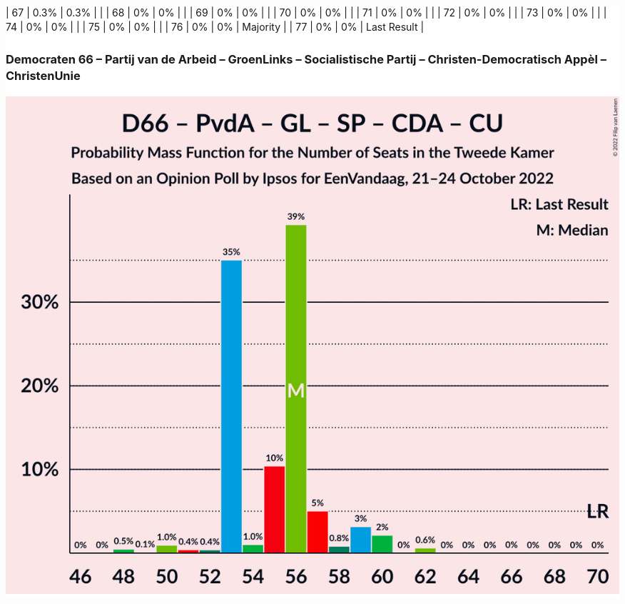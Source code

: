 | 67 | 0.3% | 0.3% |  |
| 68 | 0% | 0% |  |
| 69 | 0% | 0% |  |
| 70 | 0% | 0% |  |
| 71 | 0% | 0% |  |
| 72 | 0% | 0% |  |
| 73 | 0% | 0% |  |
| 74 | 0% | 0% |  |
| 75 | 0% | 0% |  |
| 76 | 0% | 0% | Majority |
| 77 | 0% | 0% | Last Result |

### Democraten 66 – Partij van de Arbeid – GroenLinks – Socialistische Partij – Christen-Democratisch Appèl – ChristenUnie

![Graph with seats probability mass function not yet produced](2022-10-24-Ipsos-coalitions-seats-pmf-d66–pvda–gl–sp–cda–cu.png "Seats Probability Mass Function")
